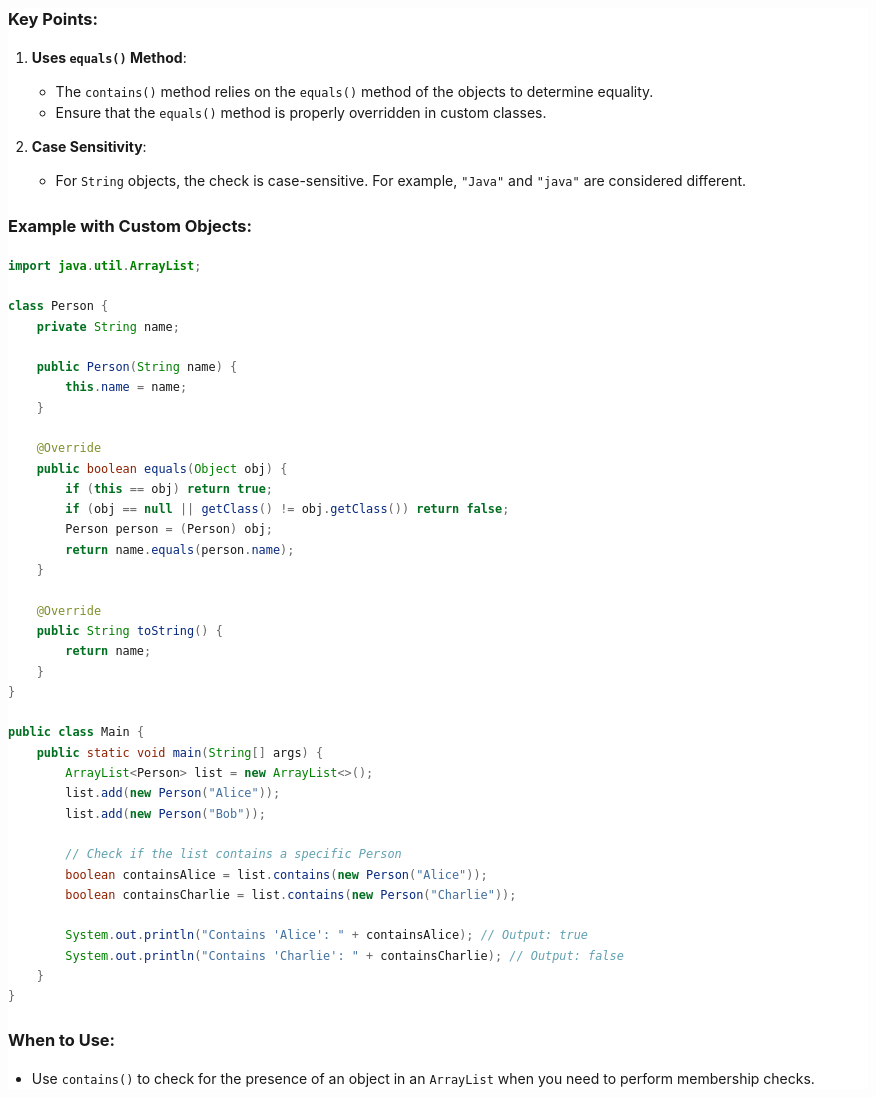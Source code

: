 ### Key Points:
1. **Uses `equals()` Method**:
   - The `contains()` method relies on the `equals()` method of the objects to determine equality.
   - Ensure that the `equals()` method is properly overridden in custom classes.

2. **Case Sensitivity**:
   - For `String` objects, the check is case-sensitive. For example, `"Java"` and `"java"` are considered different.

### Example with Custom Objects:

```java
import java.util.ArrayList;

class Person {
    private String name;

    public Person(String name) {
        this.name = name;
    }

    @Override
    public boolean equals(Object obj) {
        if (this == obj) return true;
        if (obj == null || getClass() != obj.getClass()) return false;
        Person person = (Person) obj;
        return name.equals(person.name);
    }

    @Override
    public String toString() {
        return name;
    }
}

public class Main {
    public static void main(String[] args) {
        ArrayList<Person> list = new ArrayList<>();
        list.add(new Person("Alice"));
        list.add(new Person("Bob"));

        // Check if the list contains a specific Person
        boolean containsAlice = list.contains(new Person("Alice"));
        boolean containsCharlie = list.contains(new Person("Charlie"));

        System.out.println("Contains 'Alice': " + containsAlice); // Output: true
        System.out.println("Contains 'Charlie': " + containsCharlie); // Output: false
    }
}
```

### When to Use:
- Use `contains()` to check for the presence of an object in an `ArrayList` when you need to perform membership checks.

